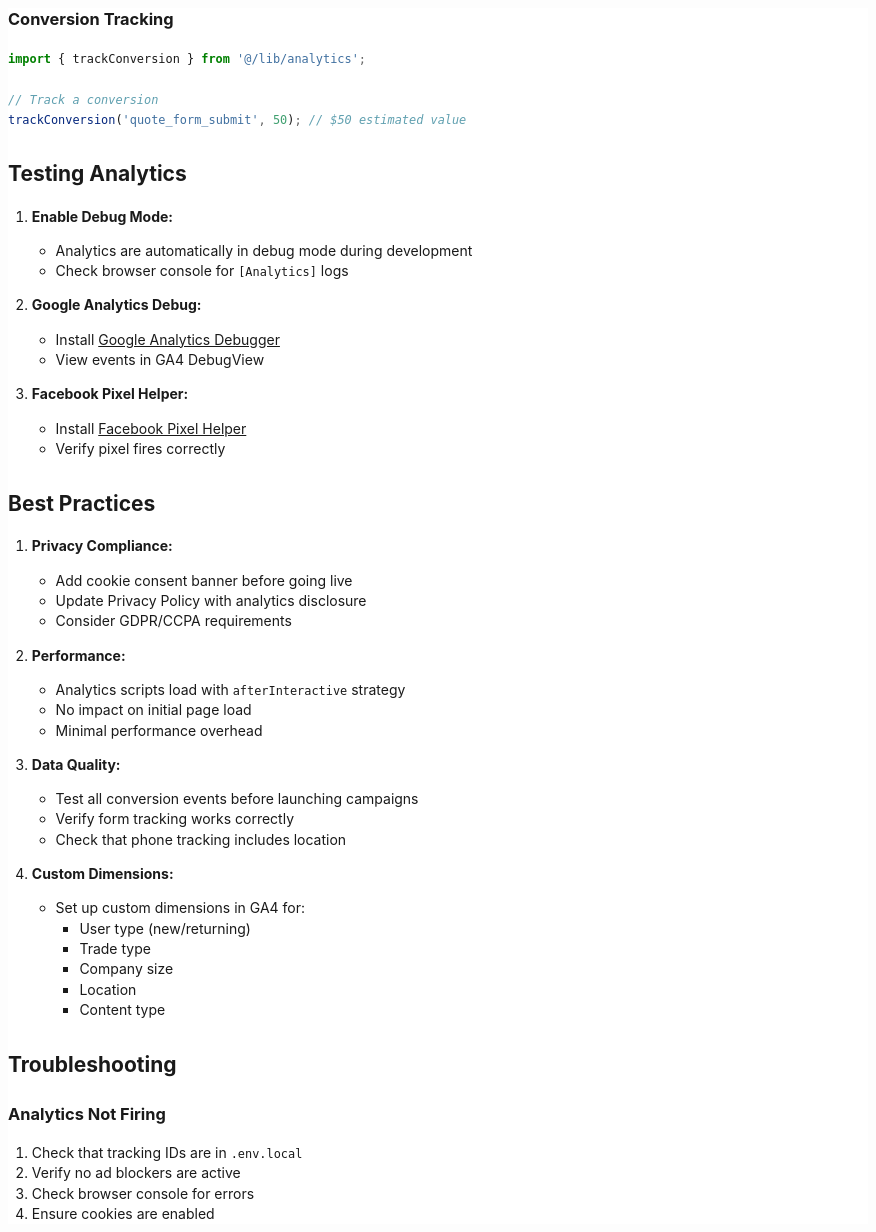 ### Conversion Tracking

```typescript
import { trackConversion } from '@/lib/analytics';

// Track a conversion
trackConversion('quote_form_submit', 50); // $50 estimated value
```

## Testing Analytics

1. **Enable Debug Mode:**
   - Analytics are automatically in debug mode during development
   - Check browser console for `[Analytics]` logs

2. **Google Analytics Debug:**
   - Install [Google Analytics Debugger](https://chrome.google.com/webstore/detail/google-analytics-debugger/jnkmfdileelhofjcijamephohjechhna)
   - View events in GA4 DebugView

3. **Facebook Pixel Helper:**
   - Install [Facebook Pixel Helper](https://chrome.google.com/webstore/detail/facebook-pixel-helper/fdgfkebogiimcoedlicjlajpkdmockpc)
   - Verify pixel fires correctly

## Best Practices

1. **Privacy Compliance:**
   - Add cookie consent banner before going live
   - Update Privacy Policy with analytics disclosure
   - Consider GDPR/CCPA requirements

2. **Performance:**
   - Analytics scripts load with `afterInteractive` strategy
   - No impact on initial page load
   - Minimal performance overhead

3. **Data Quality:**
   - Test all conversion events before launching campaigns
   - Verify form tracking works correctly
   - Check that phone tracking includes location

4. **Custom Dimensions:**
   - Set up custom dimensions in GA4 for:
     - User type (new/returning)
     - Trade type
     - Company size
     - Location
     - Content type

## Troubleshooting

### Analytics Not Firing
1. Check that tracking IDs are in `.env.local`
2. Verify no ad blockers are active
3. Check browser console for errors
4. Ensure cookies are enabled
